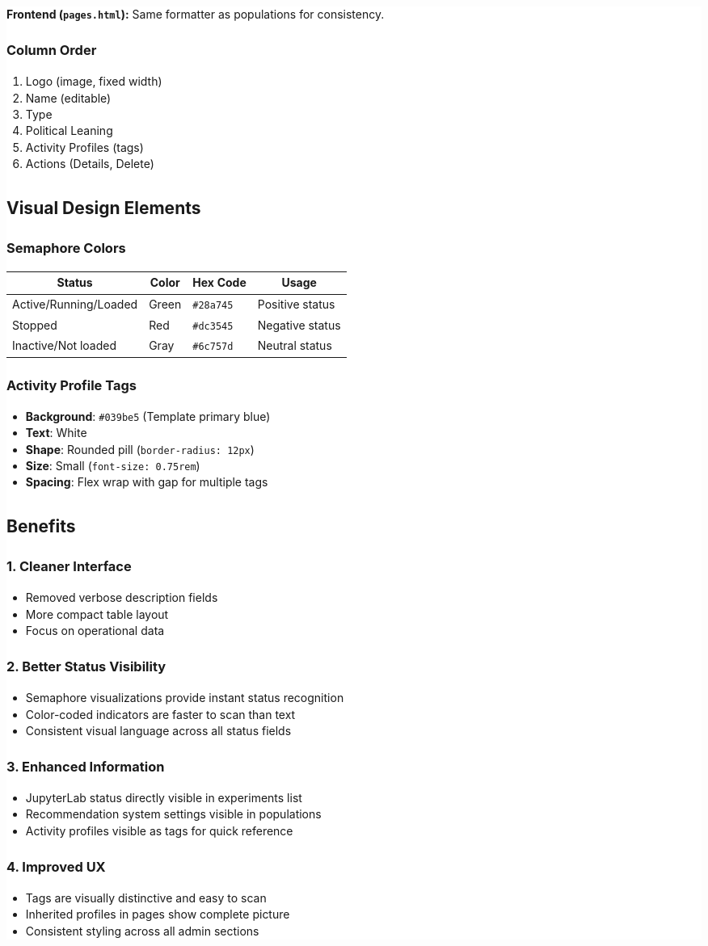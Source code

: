 **Frontend (`pages.html`):**
Same formatter as populations for consistency.

### Column Order

1. Logo (image, fixed width)
2. Name (editable)
3. Type
4. Political Leaning
5. Activity Profiles (tags)
6. Actions (Details, Delete)

## Visual Design Elements

### Semaphore Colors

| Status | Color | Hex Code | Usage |
|--------|-------|----------|-------|
| Active/Running/Loaded | Green | `#28a745` | Positive status |
| Stopped | Red | `#dc3545` | Negative status |
| Inactive/Not loaded | Gray | `#6c757d` | Neutral status |

### Activity Profile Tags

- **Background**: `#039be5` (Template primary blue)
- **Text**: White
- **Shape**: Rounded pill (`border-radius: 12px`)
- **Size**: Small (`font-size: 0.75rem`)
- **Spacing**: Flex wrap with gap for multiple tags

## Benefits

### 1. Cleaner Interface
- Removed verbose description fields
- More compact table layout
- Focus on operational data

### 2. Better Status Visibility
- Semaphore visualizations provide instant status recognition
- Color-coded indicators are faster to scan than text
- Consistent visual language across all status fields

### 3. Enhanced Information
- JupyterLab status directly visible in experiments list
- Recommendation system settings visible in populations
- Activity profiles visible as tags for quick reference

### 4. Improved UX
- Tags are visually distinctive and easy to scan
- Inherited profiles in pages show complete picture
- Consistent styling across all admin sections
